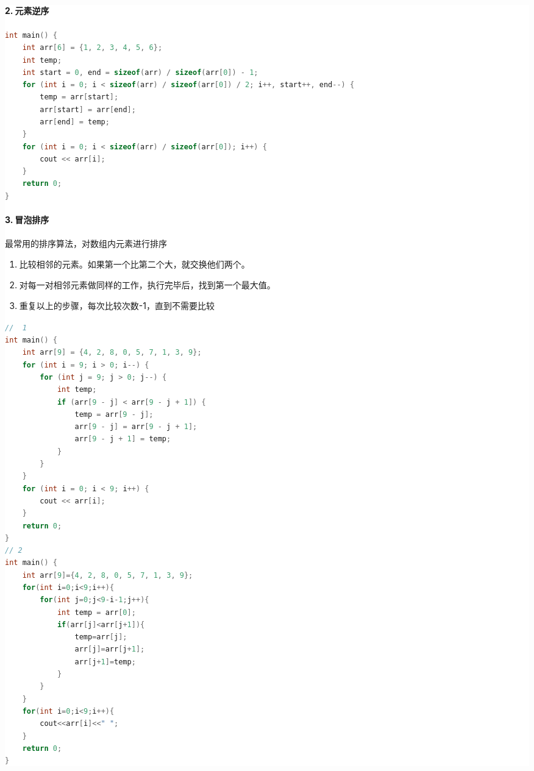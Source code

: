 #### 2. 元素逆序

```cpp
int main() {
    int arr[6] = {1, 2, 3, 4, 5, 6};
    int temp;
    int start = 0, end = sizeof(arr) / sizeof(arr[0]) - 1;
    for (int i = 0; i < sizeof(arr) / sizeof(arr[0]) / 2; i++, start++, end--) {
        temp = arr[start];
        arr[start] = arr[end];
        arr[end] = temp;
    }
    for (int i = 0; i < sizeof(arr) / sizeof(arr[0]); i++) {
        cout << arr[i];
    }
    return 0;
}
```

#### 3. 冒泡排序

最常用的排序算法，对数组内元素进行排序

1. 比较相邻的元素。如果第一个比第二个大，就交换他们两个。

2. 对每一对相邻元素做同样的工作，执行完毕后，找到第一个最大值。

3. 重复以上的步骤，每次比较次数-1，直到不需要比较

```cpp
//  1
int main() {
    int arr[9] = {4, 2, 8, 0, 5, 7, 1, 3, 9};
    for (int i = 9; i > 0; i--) {
        for (int j = 9; j > 0; j--) {
            int temp;
            if (arr[9 - j] < arr[9 - j + 1]) {
                temp = arr[9 - j];
                arr[9 - j] = arr[9 - j + 1];
                arr[9 - j + 1] = temp;
            }
        }
    }
    for (int i = 0; i < 9; i++) {
        cout << arr[i];
    }
    return 0;
}
// 2
int main() {
    int arr[9]={4, 2, 8, 0, 5, 7, 1, 3, 9};
    for(int i=0;i<9;i++){
        for(int j=0;j<9-i-1;j++){
            int temp = arr[0];
            if(arr[j]<arr[j+1]){
                temp=arr[j];
                arr[j]=arr[j+1];
                arr[j+1]=temp;
            }
        }
    }
    for(int i=0;i<9;i++){
        cout<<arr[i]<<" ";
    }
    return 0;
}
```
